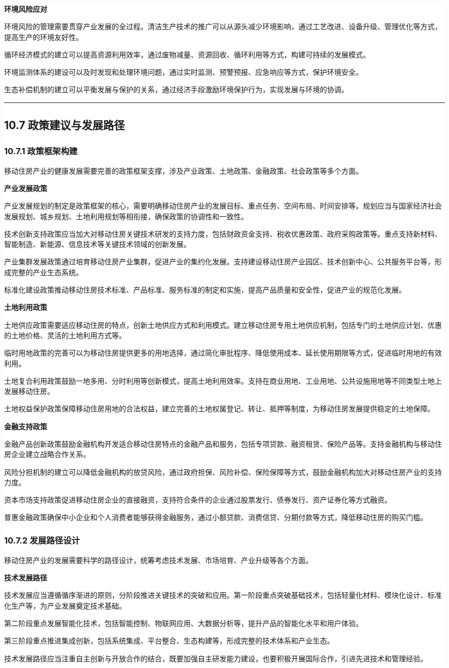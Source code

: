 **环境风险应对**

环境风险的管理需要贯穿产业发展的全过程。清洁生产技术的推广可以从源头减少环境影响，通过工艺改进、设备升级、管理优化等方式，提高生产的环境友好性。

循环经济模式的建立可以提高资源利用效率，通过废物减量、资源回收、循环利用等方式，构建可持续的发展模式。

环境监测体系的建设可以及时发现和处理环境问题，通过实时监测、预警预报、应急响应等方式，保护环境安全。

生态补偿机制的建立可以平衡发展与保护的关系，通过经济手段激励环境保护行为，实现发展与环境的协调。

---

## 10.7 政策建议与发展路径

### 10.7.1 政策框架构建

移动住房产业的健康发展需要完善的政策框架支撑，涉及产业政策、土地政策、金融政策、社会政策等多个方面。

**产业发展政策**

产业发展规划的制定是政策框架的核心，需要明确移动住房产业的发展目标、重点任务、空间布局、时间安排等。规划应当与国家经济社会发展规划、城乡规划、土地利用规划等相衔接，确保政策的协调性和一致性。

技术创新支持政策应当加大对移动住房关键技术研发的支持力度，包括财政资金支持、税收优惠政策、政府采购政策等。重点支持新材料、智能制造、新能源、信息技术等关键技术领域的创新发展。

产业集群发展政策通过培育移动住房产业集群，促进产业的集约化发展。支持建设移动住房产业园区、技术创新中心、公共服务平台等，形成完整的产业生态系统。

标准化建设政策推动移动住房技术标准、产品标准、服务标准的制定和实施，提高产品质量和安全性，促进产业的规范化发展。

**土地利用政策**

土地供应政策需要适应移动住房的特点，创新土地供应方式和利用模式。建立移动住房专用土地供应机制，包括专门的土地供应计划、优惠的土地价格、灵活的土地利用方式等。

临时用地政策的完善可以为移动住房提供更多的用地选择，通过简化审批程序、降低使用成本、延长使用期限等方式，促进临时用地的有效利用。

土地复合利用政策鼓励一地多用、分时利用等创新模式，提高土地利用效率。支持在商业用地、工业用地、公共设施用地等不同类型土地上发展移动住房。

土地权益保护政策保障移动住房用地的合法权益，建立完善的土地权属登记、转让、抵押等制度，为移动住房发展提供稳定的土地保障。

**金融支持政策**

金融产品创新政策鼓励金融机构开发适合移动住房特点的金融产品和服务，包括专项贷款、融资租赁、保险产品等。支持金融机构与移动住房企业建立战略合作关系。

风险分担机制的建立可以降低金融机构的放贷风险，通过政府担保、风险补偿、保险保障等方式，鼓励金融机构加大对移动住房产业的支持力度。

资本市场支持政策促进移动住房企业的直接融资，支持符合条件的企业通过股票发行、债券发行、资产证券化等方式融资。

普惠金融政策确保中小企业和个人消费者能够获得金融服务，通过小额贷款、消费信贷、分期付款等方式，降低移动住房的购买门槛。

### 10.7.2 发展路径设计

移动住房产业的发展需要科学的路径设计，统筹考虑技术发展、市场培育、产业升级等各个方面。

**技术发展路径**

技术发展应当遵循循序渐进的原则，分阶段推进关键技术的突破和应用。第一阶段重点突破基础技术，包括轻量化材料、模块化设计、标准化生产等，为产业发展奠定技术基础。

第二阶段重点发展智能化技术，包括智能控制、物联网应用、大数据分析等，提升产品的智能化水平和用户体验。

第三阶段重点推进集成创新，包括系统集成、平台整合、生态构建等，形成完整的技术体系和产业生态。

技术发展路径应当注重自主创新与开放合作的结合，既要加强自主研发能力建设，也要积极开展国际合作，引进先进技术和管理经验。

